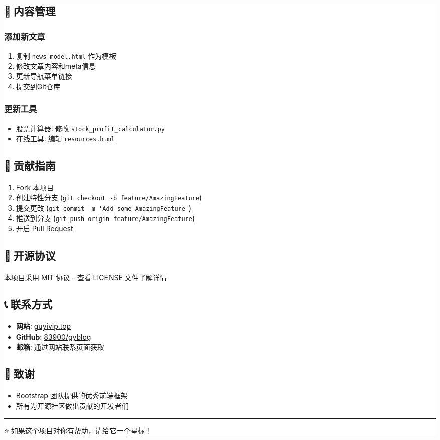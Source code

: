 ## 📝 内容管理

### 添加新文章
1. 复制 `news_model.html` 作为模板
2. 修改文章内容和meta信息
3. 更新导航菜单链接
4. 提交到Git仓库

### 更新工具
- 股票计算器: 修改 `stock_profit_calculator.py`
- 在线工具: 编辑 `resources.html`

## 🤝 贡献指南

1. Fork 本项目
2. 创建特性分支 (`git checkout -b feature/AmazingFeature`)
3. 提交更改 (`git commit -m 'Add some AmazingFeature'`)
4. 推送到分支 (`git push origin feature/AmazingFeature`)
5. 开启 Pull Request

## 📄 开源协议

本项目采用 MIT 协议 - 查看 [LICENSE](LICENSE) 文件了解详情

## 📞 联系方式

- **网站**: [guyivip.top](https://guyivip.top)
- **GitHub**: [83900/gyblog](https://github.com/83900/gyblog)
- **邮箱**: 通过网站联系页面获取

## 🙏 致谢

- Bootstrap 团队提供的优秀前端框架
- 所有为开源社区做出贡献的开发者们

---

⭐ 如果这个项目对你有帮助，请给它一个星标！